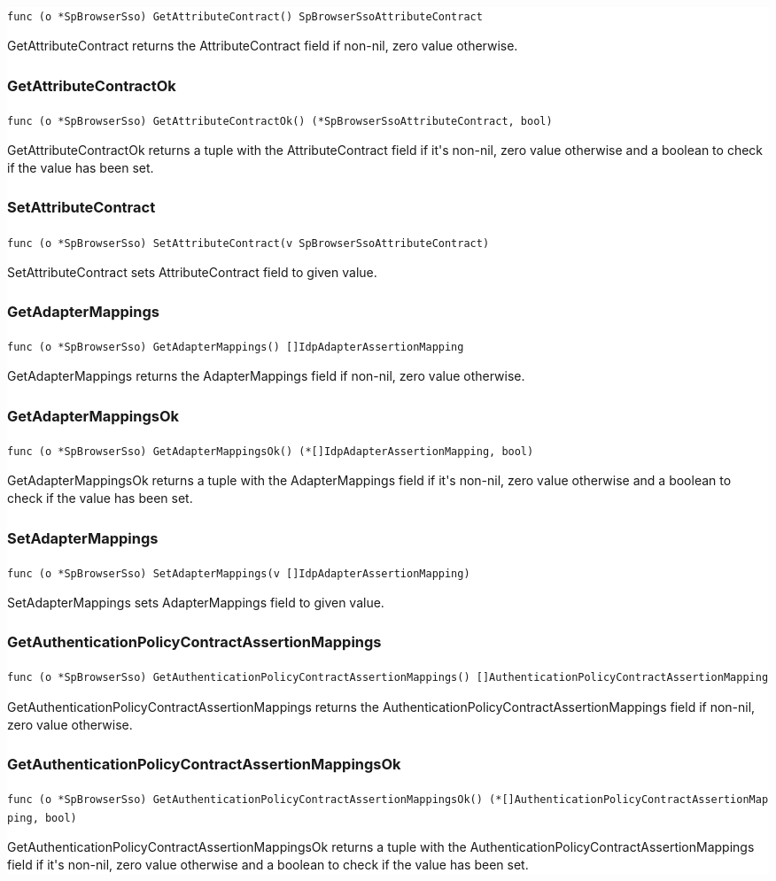 `func (o *SpBrowserSso) GetAttributeContract() SpBrowserSsoAttributeContract`

GetAttributeContract returns the AttributeContract field if non-nil, zero value otherwise.

### GetAttributeContractOk

`func (o *SpBrowserSso) GetAttributeContractOk() (*SpBrowserSsoAttributeContract, bool)`

GetAttributeContractOk returns a tuple with the AttributeContract field if it's non-nil, zero value otherwise
and a boolean to check if the value has been set.

### SetAttributeContract

`func (o *SpBrowserSso) SetAttributeContract(v SpBrowserSsoAttributeContract)`

SetAttributeContract sets AttributeContract field to given value.


### GetAdapterMappings

`func (o *SpBrowserSso) GetAdapterMappings() []IdpAdapterAssertionMapping`

GetAdapterMappings returns the AdapterMappings field if non-nil, zero value otherwise.

### GetAdapterMappingsOk

`func (o *SpBrowserSso) GetAdapterMappingsOk() (*[]IdpAdapterAssertionMapping, bool)`

GetAdapterMappingsOk returns a tuple with the AdapterMappings field if it's non-nil, zero value otherwise
and a boolean to check if the value has been set.

### SetAdapterMappings

`func (o *SpBrowserSso) SetAdapterMappings(v []IdpAdapterAssertionMapping)`

SetAdapterMappings sets AdapterMappings field to given value.


### GetAuthenticationPolicyContractAssertionMappings

`func (o *SpBrowserSso) GetAuthenticationPolicyContractAssertionMappings() []AuthenticationPolicyContractAssertionMapping`

GetAuthenticationPolicyContractAssertionMappings returns the AuthenticationPolicyContractAssertionMappings field if non-nil, zero value otherwise.

### GetAuthenticationPolicyContractAssertionMappingsOk

`func (o *SpBrowserSso) GetAuthenticationPolicyContractAssertionMappingsOk() (*[]AuthenticationPolicyContractAssertionMapping, bool)`

GetAuthenticationPolicyContractAssertionMappingsOk returns a tuple with the AuthenticationPolicyContractAssertionMappings field if it's non-nil, zero value otherwise
and a boolean to check if the value has been set.
